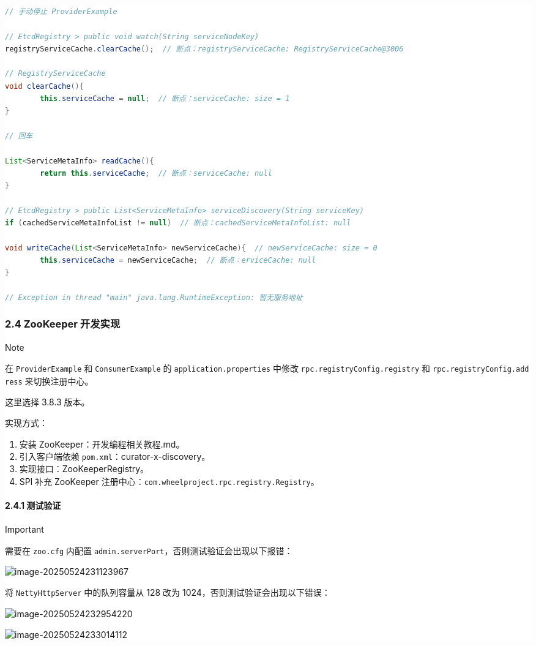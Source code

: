 ```java
// 手动停止 ProviderExample

// EtcdRegistry > public void watch(String serviceNodeKey)
registryServiceCache.clearCache();  // 断点：registryServiceCache: RegistryServiceCache@3006

// RegistryServiceCache
void clearCache(){
        this.serviceCache = null;  // 断点：serviceCache: size = 1
}

// 回车

List<ServiceMetaInfo> readCache(){
        return this.serviceCache;  // 断点：serviceCache: null
}

// EtcdRegistry > public List<ServiceMetaInfo> serviceDiscovery(String serviceKey)
if (cachedServiceMetaInfoList != null)  // 断点：cachedServiceMetaInfoList: null
    
void writeCache(List<ServiceMetaInfo> newServiceCache){  // newServiceCache: size = 0
        this.serviceCache = newServiceCache;  // 断点：erviceCache: null
}

// Exception in thread "main" java.lang.RuntimeException: 暂无服务地址
```

### 2.4 ZooKeeper 开发实现

> [!NOTE]
>
> 在 `ProviderExample` 和 `ConsumerExample` 的 `application.properties`  中修改 `rpc.registryConfig.registry` 和 `rpc.registryConfig.address` 来切换注册中心。

这里选择 3.8.3 版本。

实现方式：

1. 安装 ZooKeeper：开发编程相关教程.md。
2. 引入客户端依赖 `pom.xml`：curator-x-discovery。
3. 实现接口：ZooKeeperRegistry。
4. SPl 补充 ZooKeeper 注册中心：`com.wheelproject.rpc.registry.Registry`。

#### 2.4.1 测试验证

> [!IMPORTANT]
>
> 需要在 `zoo.cfg` 内配置 `admin.serverPort`，否则测试验证会出现以下报错：
>
> ![image-20250524231123967](https://gitee.com/Koletis/pic-go/raw/master/202505242312139.png)
>
> 将 `NettyHttpServer` 中的队列容量从 128 改为 1024，否则测试验证会出现以下错误：
>
> ![image-20250524232954220](https://gitee.com/Koletis/pic-go/raw/master/202505242329414.png)
>
> ![image-20250524233014112](https://gitee.com/Koletis/pic-go/raw/master/202505242330277.png)
